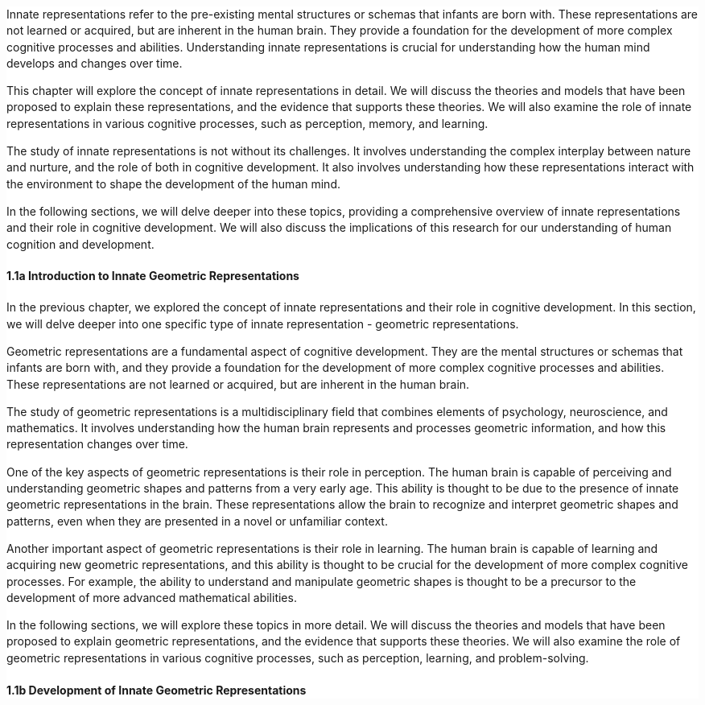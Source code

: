 Innate representations refer to the pre-existing mental structures or schemas that infants are born with. These representations are not learned or acquired, but are inherent in the human brain. They provide a foundation for the development of more complex cognitive processes and abilities. Understanding innate representations is crucial for understanding how the human mind develops and changes over time.

This chapter will explore the concept of innate representations in detail. We will discuss the theories and models that have been proposed to explain these representations, and the evidence that supports these theories. We will also examine the role of innate representations in various cognitive processes, such as perception, memory, and learning.

The study of innate representations is not without its challenges. It involves understanding the complex interplay between nature and nurture, and the role of both in cognitive development. It also involves understanding how these representations interact with the environment to shape the development of the human mind.

In the following sections, we will delve deeper into these topics, providing a comprehensive overview of innate representations and their role in cognitive development. We will also discuss the implications of this research for our understanding of human cognition and development.




#### 1.1a Introduction to Innate Geometric Representations

In the previous chapter, we explored the concept of innate representations and their role in cognitive development. In this section, we will delve deeper into one specific type of innate representation - geometric representations. 

Geometric representations are a fundamental aspect of cognitive development. They are the mental structures or schemas that infants are born with, and they provide a foundation for the development of more complex cognitive processes and abilities. These representations are not learned or acquired, but are inherent in the human brain.

The study of geometric representations is a multidisciplinary field that combines elements of psychology, neuroscience, and mathematics. It involves understanding how the human brain represents and processes geometric information, and how this representation changes over time.

One of the key aspects of geometric representations is their role in perception. The human brain is capable of perceiving and understanding geometric shapes and patterns from a very early age. This ability is thought to be due to the presence of innate geometric representations in the brain. These representations allow the brain to recognize and interpret geometric shapes and patterns, even when they are presented in a novel or unfamiliar context.

Another important aspect of geometric representations is their role in learning. The human brain is capable of learning and acquiring new geometric representations, and this ability is thought to be crucial for the development of more complex cognitive processes. For example, the ability to understand and manipulate geometric shapes is thought to be a precursor to the development of more advanced mathematical abilities.

In the following sections, we will explore these topics in more detail. We will discuss the theories and models that have been proposed to explain geometric representations, and the evidence that supports these theories. We will also examine the role of geometric representations in various cognitive processes, such as perception, learning, and problem-solving.

#### 1.1b Development of Innate Geometric Representations
